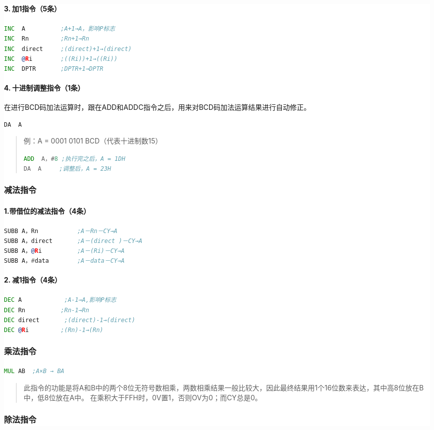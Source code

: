 #### 3. 加1指令（5条）

```asm
INC  A			;A+1→A，影响P标志
INC  Rn			;Rn+1→Rn
INC  direct		;(direct)+1→(direct)
INC  @Ri		;((Ri))+1→((Ri))
INC  DPTR		;DPTR+1→DPTR
```

#### 4. 十进制调整指令（1条）

在进行BCD码加法运算时，跟在ADD和ADDC指令之后，用来对BCD码加法运算结果进行自动修正。

```asm
DA  A
```

> 例：A = 0001 0101   BCD（代表十进制数15）
>
> ```asm
> ADD  A，#8	;执行完之后，A = 1DH
> DA  A		;调整后，A = 23H
> ```

### 减法指令

#### 1.带借位的减法指令（4条）

```asm
SUBB A，Rn	     	;A－Rn－CY→A
SUBB A，direct 		;A－(direct )－CY→A
SUBB A，@Ri	     	;A－(Ri)－CY→A
SUBB A，#data		;A－data－CY→A
```

#### 2. 减1指令（4条）

```asm
DEC A		     ;A-1→A,影响P标志
DEC Rn			;Rn-1→Rn
DEC direct	     ;(direct)-1→(direct)
DEC @Ri			;(Rn)-1→(Rn)
```

### 乘法指令

```asm
MUL AB 	;A×B → BA
```

> 此指令的功能是将A和B中的两个8位无符号数相乘，两数相乘结果一般比较大，因此最终结果用1个16位数来表达，其中高8位放在B中，低8位放在A中。
> 在乘积大于FFH时，0V置1，否则OV为0；而CY总是0。

### 除法指令
